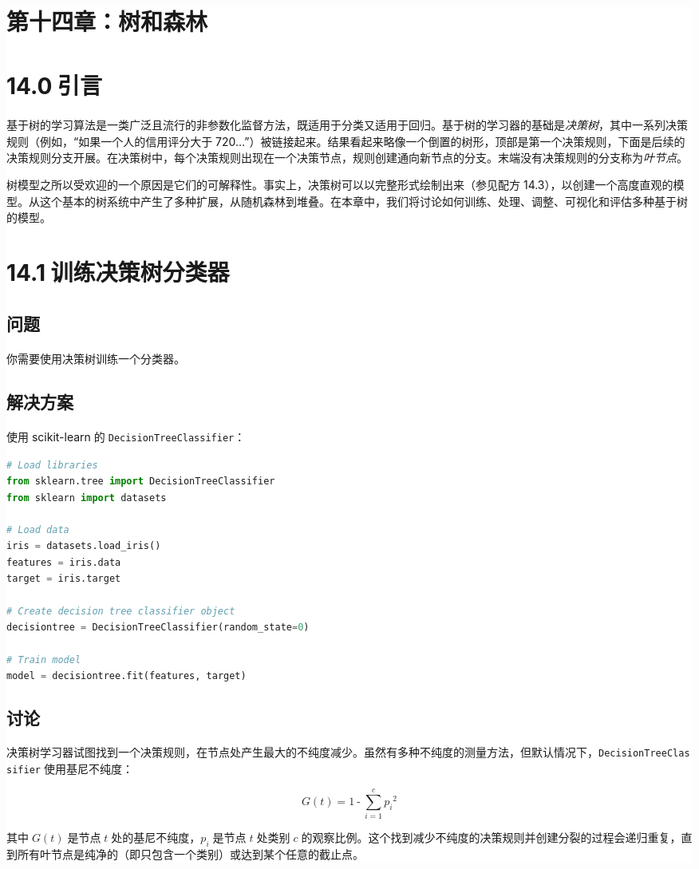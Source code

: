 # 第十四章：树和森林

# 14.0 引言

基于树的学习算法是一类广泛且流行的非参数化监督方法，既适用于分类又适用于回归。基于树的学习器的基础是*决策树*，其中一系列决策规则（例如，“如果一个人的信用评分大于 720…​”）被链接起来。结果看起来略像一个倒置的树形，顶部是第一个决策规则，下面是后续的决策规则分支开展。在决策树中，每个决策规则出现在一个决策节点，规则创建通向新节点的分支。末端没有决策规则的分支称为*叶节点*。

树模型之所以受欢迎的一个原因是它们的可解释性。事实上，决策树可以以完整形式绘制出来（参见配方 14.3），以创建一个高度直观的模型。从这个基本的树系统中产生了多种扩展，从随机森林到堆叠。在本章中，我们将讨论如何训练、处理、调整、可视化和评估多种基于树的模型。

# 14.1 训练决策树分类器

## 问题

你需要使用决策树训练一个分类器。

## 解决方案

使用 scikit-learn 的 `DecisionTreeClassifier`：

```py
# Load libraries
from sklearn.tree import DecisionTreeClassifier
from sklearn import datasets

# Load data
iris = datasets.load_iris()
features = iris.data
target = iris.target

# Create decision tree classifier object
decisiontree = DecisionTreeClassifier(random_state=0)

# Train model
model = decisiontree.fit(features, target)
```

## 讨论

决策树学习器试图找到一个决策规则，在节点处产生最大的不纯度减少。虽然有多种不纯度的测量方法，但默认情况下，`DecisionTreeClassifier` 使用基尼不纯度：

<math display="block"><mrow><mi>G</mi> <mrow><mo>(</mo> <mi>t</mi> <mo>)</mo></mrow> <mo>=</mo> <mn>1</mn> <mo>-</mo> <munderover><mo>∑</mo> <mrow><mi>i</mi><mo>=</mo><mn>1</mn></mrow> <mi>c</mi></munderover> <msup><mrow><msub><mi>p</mi> <mi>i</mi></msub></mrow> <mn>2</mn></msup></mrow></math>

其中 <math display="inline"><mi>G</mi><mrow><mo>(</mo><mi>t</mi><mo>)</mo></mrow></math> 是节点 <math display="inline"><mi>t</mi></math> 处的基尼不纯度，<math display="inline"><msub><mi>p</mi><mi>i</mi></msub></math> 是节点 <math display="inline"><mi>t</mi></math> 处类别 <math display="inline"><mi>c</mi></math> 的观察比例。这个找到减少不纯度的决策规则并创建分裂的过程会递归重复，直到所有叶节点是纯净的（即只包含一个类别）或达到某个任意的截止点。
